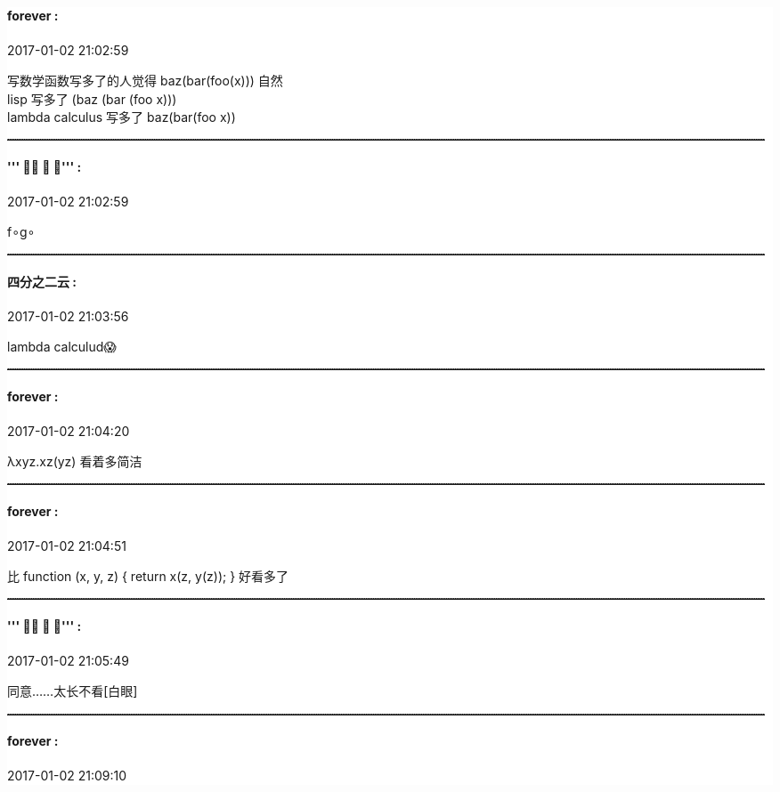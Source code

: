 

#### forever :

<span class="article-duration">2017-01-02 21:02:59</span>

写数学函数写多了的人觉得 baz(bar(foo(x))) 自然<br />lisp 写多了 (baz (bar (foo x)))<br />lambda calculus 写多了 baz(bar(foo x))

<hr style="border-top: 1px dotted grey;width:99%"/>



#### ''' ⃢・ ・ ⃢''' :

<span class="article-duration">2017-01-02 21:02:59</span>

f∘g∘

<hr style="border-top: 1px dotted grey;width:99%"/>



#### 四分之二云 :

<span class="article-duration">2017-01-02 21:03:56</span>

lambda calculud😱

<hr style="border-top: 1px dotted grey;width:99%"/>



#### forever :

<span class="article-duration">2017-01-02 21:04:20</span>

λxyz.xz(yz) 看着多简洁

<hr style="border-top: 1px dotted grey;width:99%"/>



#### forever :

<span class="article-duration">2017-01-02 21:04:51</span>

比 function (x, y, z) { return x(z, y(z)); } 好看多了

<hr style="border-top: 1px dotted grey;width:99%"/>



#### ''' ⃢・ ・ ⃢''' :

<span class="article-duration">2017-01-02 21:05:49</span>

同意……太长不看[白眼]

<hr style="border-top: 1px dotted grey;width:99%"/>



#### forever :

<span class="article-duration">2017-01-02 21:09:10</span>
